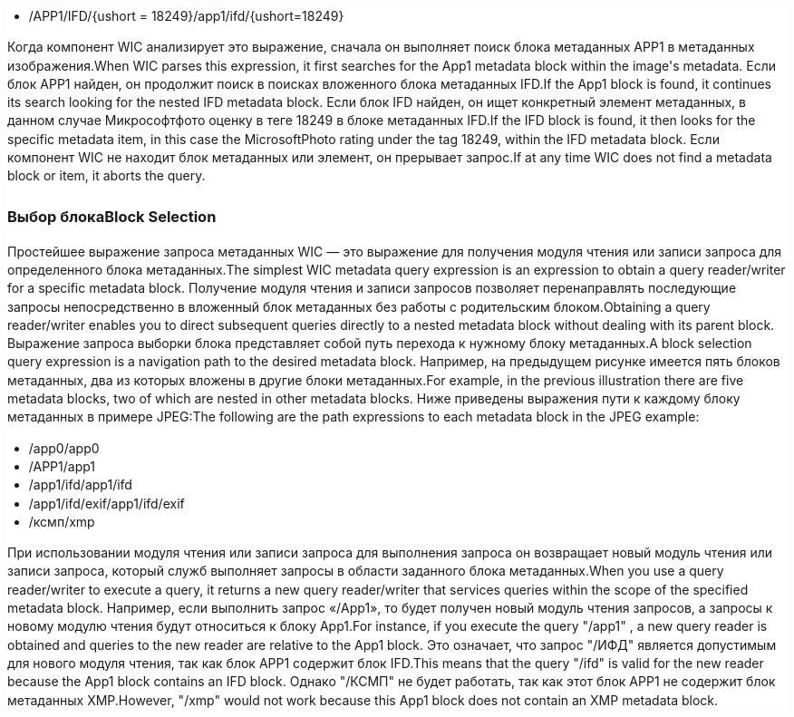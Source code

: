 -   <span data-ttu-id="5366a-146">/APP1/IFD/{ushort = 18249}</span><span class="sxs-lookup"><span data-stu-id="5366a-146">/app1/ifd/{ushort=18249}</span></span>

<span data-ttu-id="5366a-147">Когда компонент WIC анализирует это выражение, сначала он выполняет поиск блока метаданных APP1 в метаданных изображения.</span><span class="sxs-lookup"><span data-stu-id="5366a-147">When WIC parses this expression, it first searches for the App1 metadata block within the image's metadata.</span></span> <span data-ttu-id="5366a-148">Если блок APP1 найден, он продолжит поиск в поисках вложенного блока метаданных IFD.</span><span class="sxs-lookup"><span data-stu-id="5366a-148">If the App1 block is found, it continues its search looking for the nested IFD metadata block.</span></span> <span data-ttu-id="5366a-149">Если блок IFD найден, он ищет конкретный элемент метаданных, в данном случае Микрософтфото оценку в теге 18249 в блоке метаданных IFD.</span><span class="sxs-lookup"><span data-stu-id="5366a-149">If the IFD block is found, it then looks for the specific metadata item, in this case the MicrosoftPhoto rating under the tag 18249, within the IFD metadata block.</span></span> <span data-ttu-id="5366a-150">Если компонент WIC не находит блок метаданных или элемент, он прерывает запрос.</span><span class="sxs-lookup"><span data-stu-id="5366a-150">If at any time WIC does not find a metadata block or item, it aborts the query.</span></span>

### <a name="block-selection"></a><span data-ttu-id="5366a-151">Выбор блока</span><span class="sxs-lookup"><span data-stu-id="5366a-151">Block Selection</span></span>

<span data-ttu-id="5366a-152">Простейшее выражение запроса метаданных WIC — это выражение для получения модуля чтения или записи запроса для определенного блока метаданных.</span><span class="sxs-lookup"><span data-stu-id="5366a-152">The simplest WIC metadata query expression is an expression to obtain a query reader/writer for a specific metadata block.</span></span> <span data-ttu-id="5366a-153">Получение модуля чтения и записи запросов позволяет перенаправлять последующие запросы непосредственно в вложенный блок метаданных без работы с родительским блоком.</span><span class="sxs-lookup"><span data-stu-id="5366a-153">Obtaining a query reader/writer enables you to direct subsequent queries directly to a nested metadata block without dealing with its parent block.</span></span> <span data-ttu-id="5366a-154">Выражение запроса выборки блока представляет собой путь перехода к нужному блоку метаданных.</span><span class="sxs-lookup"><span data-stu-id="5366a-154">A block selection query expression is a navigation path to the desired metadata block.</span></span> <span data-ttu-id="5366a-155">Например, на предыдущем рисунке имеется пять блоков метаданных, два из которых вложены в другие блоки метаданных.</span><span class="sxs-lookup"><span data-stu-id="5366a-155">For example, in the previous illustration there are five metadata blocks, two of which are nested in other metadata blocks.</span></span> <span data-ttu-id="5366a-156">Ниже приведены выражения пути к каждому блоку метаданных в примере JPEG:</span><span class="sxs-lookup"><span data-stu-id="5366a-156">The following are the path expressions to each metadata block in the JPEG example:</span></span>

-   <span data-ttu-id="5366a-157">/app0</span><span class="sxs-lookup"><span data-stu-id="5366a-157">/app0</span></span>
-   <span data-ttu-id="5366a-158">/APP1</span><span class="sxs-lookup"><span data-stu-id="5366a-158">/app1</span></span>
-   <span data-ttu-id="5366a-159">/app1/ifd</span><span class="sxs-lookup"><span data-stu-id="5366a-159">/app1/ifd</span></span>
-   <span data-ttu-id="5366a-160">/app1/ifd/exif</span><span class="sxs-lookup"><span data-stu-id="5366a-160">/app1/ifd/exif</span></span>
-   <span data-ttu-id="5366a-161">/ксмп</span><span class="sxs-lookup"><span data-stu-id="5366a-161">/xmp</span></span>

<span data-ttu-id="5366a-162">При использовании модуля чтения или записи запроса для выполнения запроса он возвращает новый модуль чтения или записи запроса, который служб выполняет запросы в области заданного блока метаданных.</span><span class="sxs-lookup"><span data-stu-id="5366a-162">When you use a query reader/writer to execute a query, it returns a new query reader/writer that services queries within the scope of the specified metadata block.</span></span> <span data-ttu-id="5366a-163">Например, если выполнить запрос «/App1», то будет получен новый модуль чтения запросов, а запросы к новому модулю чтения будут относиться к блоку App1.</span><span class="sxs-lookup"><span data-stu-id="5366a-163">For instance, if you execute the query "/app1" , a new query reader is obtained and queries to the new reader are relative to the App1 block.</span></span> <span data-ttu-id="5366a-164">Это означает, что запрос "/ИФД" является допустимым для нового модуля чтения, так как блок APP1 содержит блок IFD.</span><span class="sxs-lookup"><span data-stu-id="5366a-164">This means that the query "/ifd" is valid for the new reader because the App1 block contains an IFD block.</span></span> <span data-ttu-id="5366a-165">Однако "/КСМП" не будет работать, так как этот блок APP1 не содержит блок метаданных XMP.</span><span class="sxs-lookup"><span data-stu-id="5366a-165">However, "/xmp" would not work because this App1 block does not contain an XMP metadata block.</span></span>
